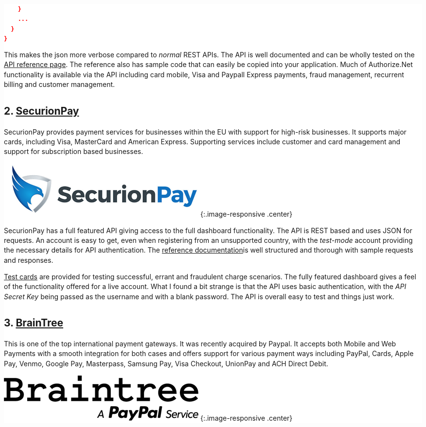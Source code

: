 ~~~json
    }
    ...
  }
}
~~~
This makes the json more verbose compared to *normal* REST APIs.
The API is well documented and can be wholly tested on the [API reference page](https://developer.authorize.net/api/reference/).
The reference also has sample code that can easily be copied into your application.
Much of Authorize.Net functionality is available via the API including card mobile, Visa and Paypall Express payments, fraud management, recurrent billing and customer management.

## 2. [SecurionPay](https://securionpay.com/)

SecurionPay provides payment services for businesses within the EU with support for high-risk businesses.
It supports major cards, including Visa, MasterCard and American Express. Supporting services include customer and card management and support for subscription based businesses.

[![SecurionPay](/assets/images/blog/internationalPGs/securion.png)](https://securionpay.com/)
{:.image-responsive .center}

SecurionPay has a full featured API giving access to the full dashboard functionality. The API is REST based and uses JSON for requests.
An account is easy to get, even when registering from an unsupported country, with the *test-mode* account providing the necessary details for API authentication.
The [reference documentation](https://securionpay.com/docs/api#introduction)is well structured and thorough with sample requests and responses.

[Test cards](https://securionpay.com/docs/testing) are provided for testing successful, errant and fraudulent charge scenarios.
The fully featured dashboard gives a feel of the functionality offered for a live account.
What I found a bit strange is that the API uses basic authentication, with the *API Secret Key* being passed as the username and with a blank password.
The API is overall easy to test and things just work.

## 3. [BrainTree](https://www.braintreepayments.com/)

This is one of the top international payment gateways. It was recently acquired by Paypal. It accepts both Mobile and Web Payments with a smooth integration for both cases and offers support for various payment ways including PayPal, Cards, Apple Pay, Venmo, Google Pay, Masterpass, Samsung Pay, Visa Checkout, UnionPay and ACH Direct Debit. 

[![BrainTree](/assets/images/blog/internationalPGs/braintree.png)](https://developers.braintreepayments.com/)
{:.image-responsive .center}

